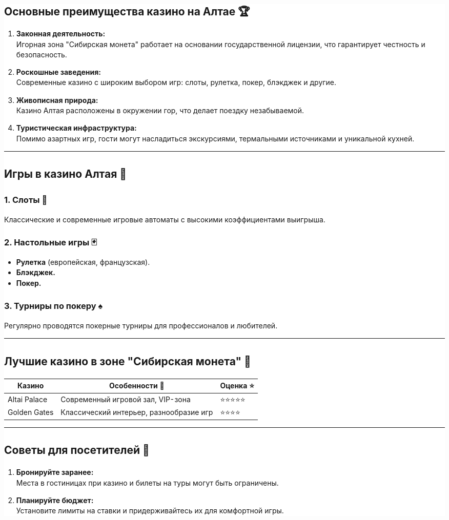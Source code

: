 ## Основные преимущества казино на Алтае 🏆

1. **Законная деятельность:**  
   Игорная зона "Сибирская монета" работает на основании государственной лицензии, что гарантирует честность и безопасность.

2. **Роскошные заведения:**  
   Современные казино с широким выбором игр: слоты, рулетка, покер, блэкджек и другие.

3. **Живописная природа:**  
   Казино Алтая расположены в окружении гор, что делает поездку незабываемой.

4. **Туристическая инфраструктура:**  
   Помимо азартных игр, гости могут насладиться экскурсиями, термальными источниками и уникальной кухней.

---

## Игры в казино Алтая 🎲

### 1. **Слоты** 🎰  
Классические и современные игровые автоматы с высокими коэффициентами выигрыша.  

### 2. **Настольные игры** 🃏  
- **Рулетка** (европейская, французская).  
- **Блэкджек.**  
- **Покер.**  

### 3. **Турниры по покеру** ♠️  
Регулярно проводятся покерные турниры для профессионалов и любителей.

---

## Лучшие казино в зоне "Сибирская монета" 🌟

| Казино             | Особенности 🎯           | Оценка ⭐  |
|--------------------|--------------------------|-----------|
| Altai Palace       | Современный игровой зал, VIP-зона | ⭐⭐⭐⭐⭐   |
| Golden Gates       | Классический интерьер, разнообразие игр | ⭐⭐⭐⭐    |

---

## Советы для посетителей 🎯

1. **Бронируйте заранее:**  
   Места в гостиницах при казино и билеты на туры могут быть ограничены.

2. **Планируйте бюджет:**  
   Установите лимиты на ставки и придерживайтесь их для комфортной игры.
